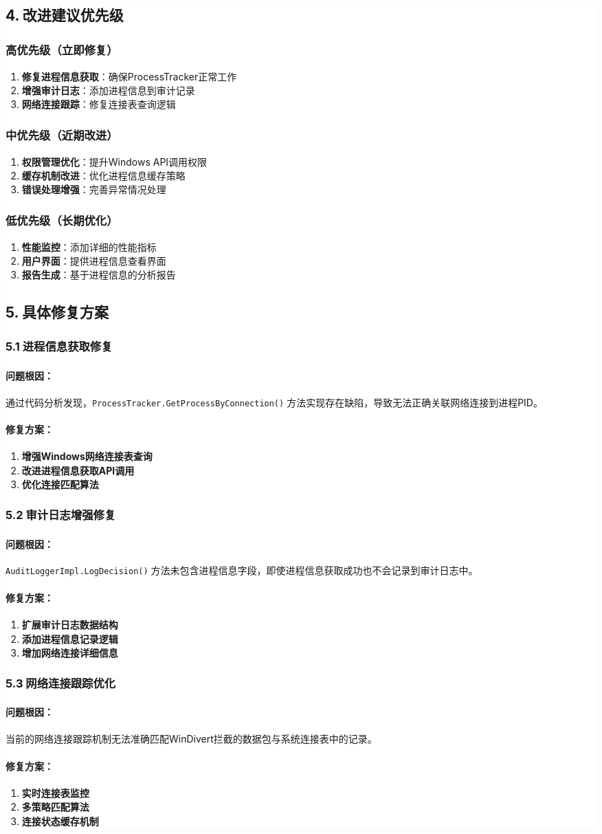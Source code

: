 ## 4. 改进建议优先级

### 高优先级（立即修复）
1. **修复进程信息获取**：确保ProcessTracker正常工作
2. **增强审计日志**：添加进程信息到审计记录
3. **网络连接跟踪**：修复连接表查询逻辑

### 中优先级（近期改进）
1. **权限管理优化**：提升Windows API调用权限
2. **缓存机制改进**：优化进程信息缓存策略
3. **错误处理增强**：完善异常情况处理

### 低优先级（长期优化）
1. **性能监控**：添加详细的性能指标
2. **用户界面**：提供进程信息查看界面
3. **报告生成**：基于进程信息的分析报告

## 5. 具体修复方案

### 5.1 进程信息获取修复

#### 问题根因：
通过代码分析发现，`ProcessTracker.GetProcessByConnection()` 方法实现存在缺陷，导致无法正确关联网络连接到进程PID。

#### 修复方案：
1. **增强Windows网络连接表查询**
2. **改进进程信息获取API调用**
3. **优化连接匹配算法**

### 5.2 审计日志增强修复

#### 问题根因：
`AuditLoggerImpl.LogDecision()` 方法未包含进程信息字段，即使进程信息获取成功也不会记录到审计日志中。

#### 修复方案：
1. **扩展审计日志数据结构**
2. **添加进程信息记录逻辑**
3. **增加网络连接详细信息**

### 5.3 网络连接跟踪优化

#### 问题根因：
当前的网络连接跟踪机制无法准确匹配WinDivert拦截的数据包与系统连接表中的记录。

#### 修复方案：
1. **实时连接表监控**
2. **多策略匹配算法**
3. **连接状态缓存机制**
